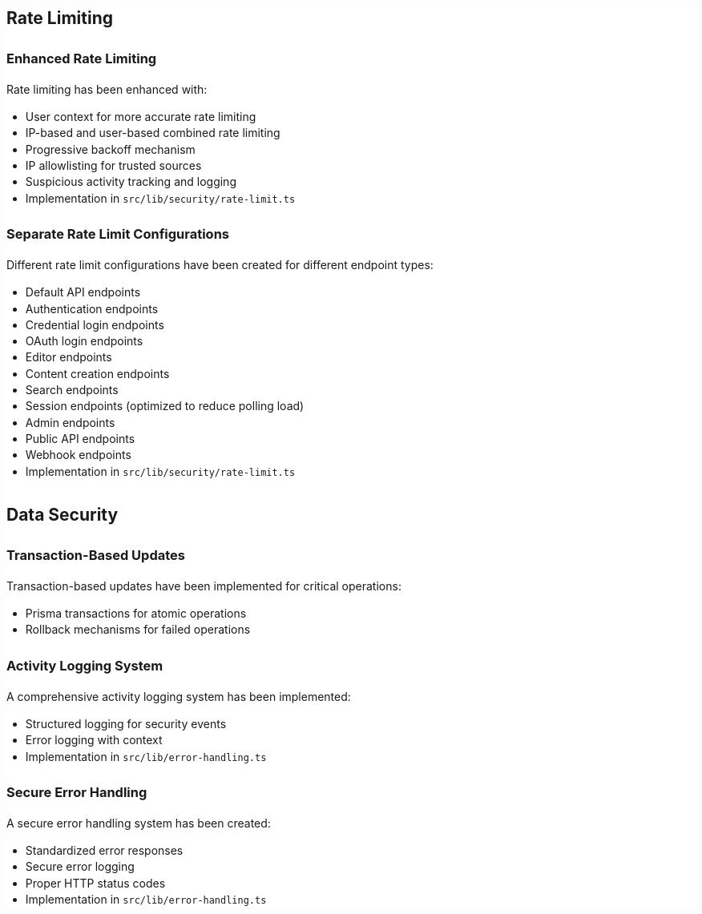 ## Rate Limiting

### Enhanced Rate Limiting

Rate limiting has been enhanced with:

- User context for more accurate rate limiting
- IP-based and user-based combined rate limiting
- Progressive backoff mechanism
- IP allowlisting for trusted sources
- Suspicious activity tracking and logging
- Implementation in `src/lib/security/rate-limit.ts`

### Separate Rate Limit Configurations

Different rate limit configurations have been created for different endpoint types:

- Default API endpoints
- Authentication endpoints
- Credential login endpoints
- OAuth login endpoints
- Editor endpoints
- Content creation endpoints
- Search endpoints
- Session endpoints (optimized to reduce polling load)
- Admin endpoints
- Public API endpoints
- Webhook endpoints
- Implementation in `src/lib/security/rate-limit.ts`

## Data Security

### Transaction-Based Updates

Transaction-based updates have been implemented for critical operations:

- Prisma transactions for atomic operations
- Rollback mechanisms for failed operations

### Activity Logging System

A comprehensive activity logging system has been implemented:

- Structured logging for security events
- Error logging with context
- Implementation in `src/lib/error-handling.ts`

### Secure Error Handling

A secure error handling system has been created:

- Standardized error responses
- Secure error logging
- Proper HTTP status codes
- Implementation in `src/lib/error-handling.ts`
